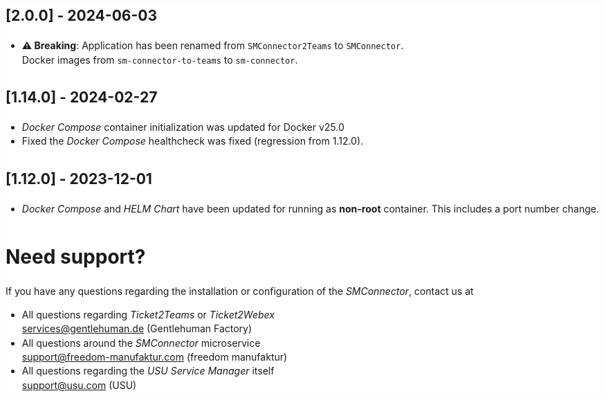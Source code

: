 ## [2.0.0] - 2024-06-03
- **⚠ Breaking**: Application has been renamed from `SMConnector2Teams` to `SMConnector`.\
  Docker images from `sm-connector-to-teams` to `sm-connector`.

## [1.14.0] - 2024-02-27
- *Docker Compose* container initialization was updated for Docker v25.0
- Fixed the *Docker Compose* healthcheck was fixed (regression from 1.12.0).

## [1.12.0] - 2023-12-01
- *Docker Compose* and *HELM Chart* have been updated for running as **non-root** container. This includes a port number change.

# Need support?
If you have any questions regarding the installation or configuration of the *SMConnector*, contact us at
- All questions regarding *Ticket2Teams* or *Ticket2Webex* \
  [services@gentlehuman.de](mailto:services@gentlehuman.de) (Gentlehuman Factory)
- All questions around the *SMConnector* microservice \
  [support@freedom-manufaktur.com](mailto:support@freedom-manufaktur.com) (freedom manufaktur)
- All questions regarding the *USU Service Manager* itself \
  [support@usu.com](mailto:support@usu.com) (USU)
